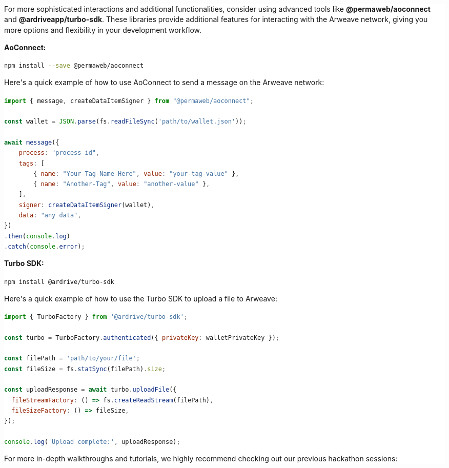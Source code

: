 For more sophisticated interactions and additional functionalities, consider using advanced tools like **@permaweb/aoconnect** and **@ardriveapp/turbo-sdk**. These libraries provide additional features for interacting with the Arweave network, giving you more options and flexibility in your development workflow.

**AoConnect:**

```bash
npm install --save @permaweb/aoconnect
```

Here's a quick example of how to use AoConnect to send a message on the Arweave network:

```javascript
import { message, createDataItemSigner } from "@permaweb/aoconnect";

const wallet = JSON.parse(fs.readFileSync('path/to/wallet.json'));

await message({
    process: "process-id",
    tags: [
        { name: "Your-Tag-Name-Here", value: "your-tag-value" },
        { name: "Another-Tag", value: "another-value" },
    ],
    signer: createDataItemSigner(wallet),
    data: "any data",
})
.then(console.log)
.catch(console.error);
```

**Turbo SDK:**

```bash
npm install @ardrive/turbo-sdk
```

Here's a quick example of how to use the Turbo SDK to upload a file to Arweave:

```javascript
import { TurboFactory } from '@ardrive/turbo-sdk';

const turbo = TurboFactory.authenticated({ privateKey: walletPrivateKey });

const filePath = 'path/to/your/file';
const fileSize = fs.statSync(filePath).size;

const uploadResponse = await turbo.uploadFile({
  fileStreamFactory: () => fs.createReadStream(filePath),
  fileSizeFactory: () => fileSize,
});

console.log('Upload complete:', uploadResponse);
```

For more in-depth walkthroughs and tutorials, we highly recommend checking out our previous hackathon sessions:
